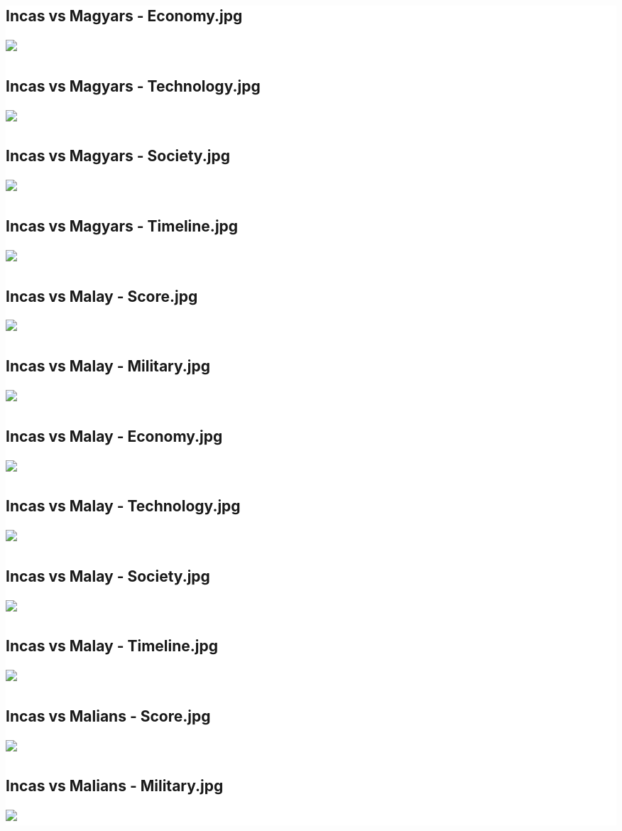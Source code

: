 ## Incas vs Magyars - Economy.jpg
![](https://github.com/Patresss/Age-of-Empires-2-DE---AI-League/blob/master/Compressed/Incas/Incas%20vs%20Magyars%20-%20Economy.jpg)

## Incas vs Magyars - Technology.jpg
![](https://github.com/Patresss/Age-of-Empires-2-DE---AI-League/blob/master/Compressed/Incas/Incas%20vs%20Magyars%20-%20Technology.jpg)

## Incas vs Magyars - Society.jpg
![](https://github.com/Patresss/Age-of-Empires-2-DE---AI-League/blob/master/Compressed/Incas/Incas%20vs%20Magyars%20-%20Society.jpg)

## Incas vs Magyars - Timeline.jpg
![](https://github.com/Patresss/Age-of-Empires-2-DE---AI-League/blob/master/Compressed/Incas/Incas%20vs%20Magyars%20-%20Timeline.jpg)

## Incas vs Malay - Score.jpg
![](https://github.com/Patresss/Age-of-Empires-2-DE---AI-League/blob/master/Compressed/Incas/Incas%20vs%20Malay%20-%20Score.jpg)

## Incas vs Malay - Military.jpg
![](https://github.com/Patresss/Age-of-Empires-2-DE---AI-League/blob/master/Compressed/Incas/Incas%20vs%20Malay%20-%20Military.jpg)

## Incas vs Malay - Economy.jpg
![](https://github.com/Patresss/Age-of-Empires-2-DE---AI-League/blob/master/Compressed/Incas/Incas%20vs%20Malay%20-%20Economy.jpg)

## Incas vs Malay - Technology.jpg
![](https://github.com/Patresss/Age-of-Empires-2-DE---AI-League/blob/master/Compressed/Incas/Incas%20vs%20Malay%20-%20Technology.jpg)

## Incas vs Malay - Society.jpg
![](https://github.com/Patresss/Age-of-Empires-2-DE---AI-League/blob/master/Compressed/Incas/Incas%20vs%20Malay%20-%20Society.jpg)

## Incas vs Malay - Timeline.jpg
![](https://github.com/Patresss/Age-of-Empires-2-DE---AI-League/blob/master/Compressed/Incas/Incas%20vs%20Malay%20-%20Timeline.jpg)

## Incas vs Malians - Score.jpg
![](https://github.com/Patresss/Age-of-Empires-2-DE---AI-League/blob/master/Compressed/Incas/Incas%20vs%20Malians%20-%20Score.jpg)

## Incas vs Malians - Military.jpg
![](https://github.com/Patresss/Age-of-Empires-2-DE---AI-League/blob/master/Compressed/Incas/Incas%20vs%20Malians%20-%20Military.jpg)

